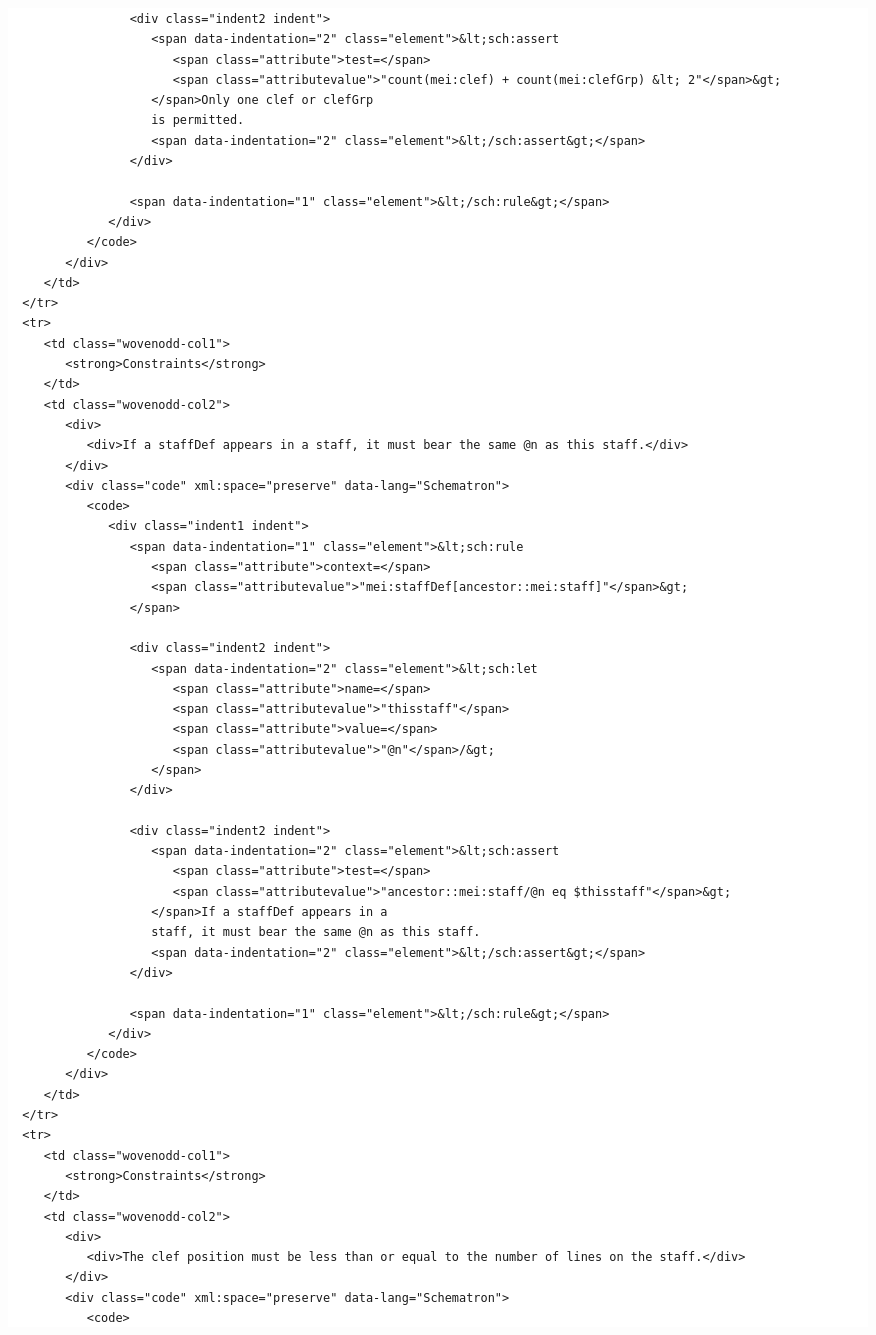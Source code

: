                      <div class="indent2 indent">
                        <span data-indentation="2" class="element">&lt;sch:assert 
                           <span class="attribute">test=</span>
                           <span class="attributevalue">"count(mei:clef) + count(mei:clefGrp) &lt; 2"</span>&gt;
                        </span>Only one clef or clefGrp
                        is permitted.
                        <span data-indentation="2" class="element">&lt;/sch:assert&gt;</span>
                     </div>
                     
                     <span data-indentation="1" class="element">&lt;/sch:rule&gt;</span>
                  </div>
               </code>
            </div>
         </td>
      </tr>
      <tr>
         <td class="wovenodd-col1">
            <strong>Constraints</strong>
         </td>
         <td class="wovenodd-col2">
            <div>
               <div>If a staffDef appears in a staff, it must bear the same @n as this staff.</div>
            </div>
            <div class="code" xml:space="preserve" data-lang="Schematron">
               <code>
                  <div class="indent1 indent">
                     <span data-indentation="1" class="element">&lt;sch:rule 
                        <span class="attribute">context=</span>
                        <span class="attributevalue">"mei:staffDef[ancestor::mei:staff]"</span>&gt;
                     </span>
                     
                     <div class="indent2 indent">
                        <span data-indentation="2" class="element">&lt;sch:let 
                           <span class="attribute">name=</span>
                           <span class="attributevalue">"thisstaff"</span> 
                           <span class="attribute">value=</span>
                           <span class="attributevalue">"@n"</span>/&gt;
                        </span>
                     </div>
                     
                     <div class="indent2 indent">
                        <span data-indentation="2" class="element">&lt;sch:assert 
                           <span class="attribute">test=</span>
                           <span class="attributevalue">"ancestor::mei:staff/@n eq $thisstaff"</span>&gt;
                        </span>If a staffDef appears in a
                        staff, it must bear the same @n as this staff.
                        <span data-indentation="2" class="element">&lt;/sch:assert&gt;</span>
                     </div>
                     
                     <span data-indentation="1" class="element">&lt;/sch:rule&gt;</span>
                  </div>
               </code>
            </div>
         </td>
      </tr>
      <tr>
         <td class="wovenodd-col1">
            <strong>Constraints</strong>
         </td>
         <td class="wovenodd-col2">
            <div>
               <div>The clef position must be less than or equal to the number of lines on the staff.</div>
            </div>
            <div class="code" xml:space="preserve" data-lang="Schematron">
               <code>